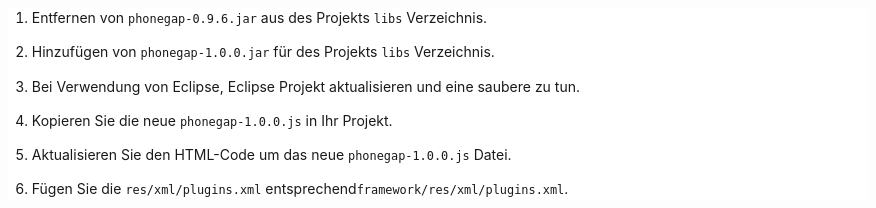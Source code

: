1.  Entfernen von `phonegap-0.9.6.jar` aus des Projekts `libs` Verzeichnis.

2.  Hinzufügen von `phonegap-1.0.0.jar` für des Projekts `libs` Verzeichnis.

3.  Bei Verwendung von Eclipse, Eclipse Projekt aktualisieren und eine saubere zu tun.

4.  Kopieren Sie die neue `phonegap-1.0.0.js` in Ihr Projekt.

5.  Aktualisieren Sie den HTML-Code um das neue `phonegap-1.0.0.js` Datei.

6.  Fügen Sie die `res/xml/plugins.xml` entsprechend`framework/res/xml/plugins.xml`.